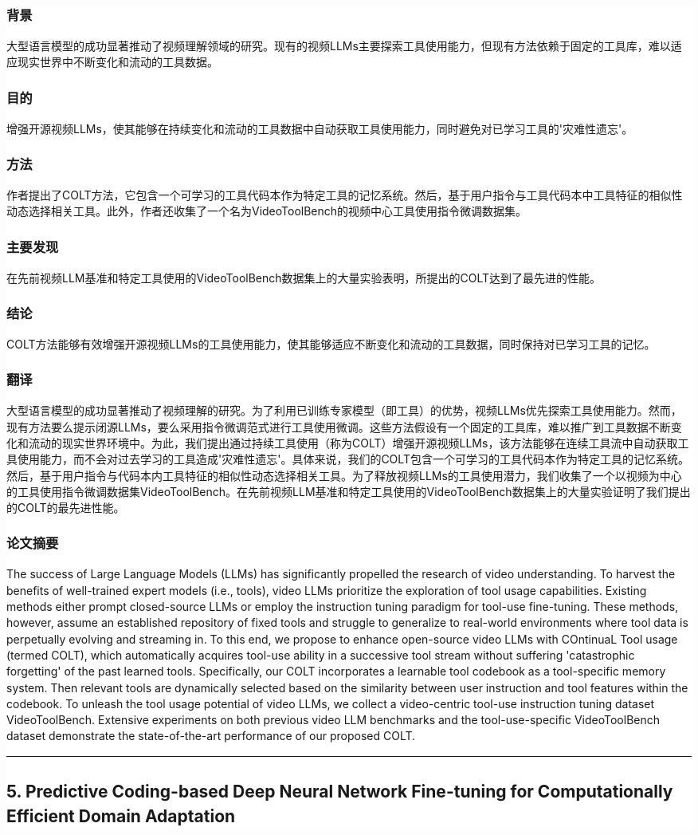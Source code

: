 ### 背景

大型语言模型的成功显著推动了视频理解领域的研究。现有的视频LLMs主要探索工具使用能力，但现有方法依赖于固定的工具库，难以适应现实世界中不断变化和流动的工具数据。

### 目的

增强开源视频LLMs，使其能够在持续变化和流动的工具数据中自动获取工具使用能力，同时避免对已学习工具的'灾难性遗忘'。

### 方法

作者提出了COLT方法，它包含一个可学习的工具代码本作为特定工具的记忆系统。然后，基于用户指令与工具代码本中工具特征的相似性动态选择相关工具。此外，作者还收集了一个名为VideoToolBench的视频中心工具使用指令微调数据集。

### 主要发现

在先前视频LLM基准和特定工具使用的VideoToolBench数据集上的大量实验表明，所提出的COLT达到了最先进的性能。

### 结论

COLT方法能够有效增强开源视频LLMs的工具使用能力，使其能够适应不断变化和流动的工具数据，同时保持对已学习工具的记忆。

### 翻译

大型语言模型的成功显著推动了视频理解的研究。为了利用已训练专家模型（即工具）的优势，视频LLMs优先探索工具使用能力。然而，现有方法要么提示闭源LLMs，要么采用指令微调范式进行工具使用微调。这些方法假设有一个固定的工具库，难以推广到工具数据不断变化和流动的现实世界环境中。为此，我们提出通过持续工具使用（称为COLT）增强开源视频LLMs，该方法能够在连续工具流中自动获取工具使用能力，而不会对过去学习的工具造成'灾难性遗忘'。具体来说，我们的COLT包含一个可学习的工具代码本作为特定工具的记忆系统。然后，基于用户指令与代码本内工具特征的相似性动态选择相关工具。为了释放视频LLMs的工具使用潜力，我们收集了一个以视频为中心的工具使用指令微调数据集VideoToolBench。在先前视频LLM基准和特定工具使用的VideoToolBench数据集上的大量实验证明了我们提出的COLT的最先进性能。


### 论文摘要

The success of Large Language Models (LLMs) has significantly propelled the research of video understanding. To harvest the benefits of well-trained expert models (i.e., tools), video LLMs prioritize the exploration of tool usage capabilities. Existing methods either prompt closed-source LLMs or employ the instruction tuning paradigm for tool-use fine-tuning. These methods, however, assume an established repository of fixed tools and struggle to generalize to real-world environments where tool data is perpetually evolving and streaming in. To this end, we propose to enhance open-source video LLMs with COntinuaL Tool usage (termed COLT), which automatically acquires tool-use ability in a successive tool stream without suffering 'catastrophic forgetting' of the past learned tools. Specifically, our COLT incorporates a learnable tool codebook as a tool-specific memory system. Then relevant tools are dynamically selected based on the similarity between user instruction and tool features within the codebook. To unleash the tool usage potential of video LLMs, we collect a video-centric tool-use instruction tuning dataset VideoToolBench. Extensive experiments on both previous video LLM benchmarks and the tool-use-specific VideoToolBench dataset demonstrate the state-of-the-art performance of our proposed COLT.

---

## 5. Predictive Coding-based Deep Neural Network Fine-tuning for Computationally Efficient Domain Adaptation
